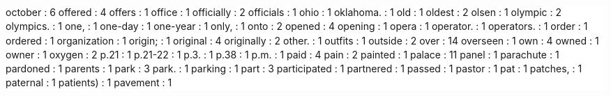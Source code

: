 october : 6
offered : 4
offers : 1
office : 1
officially : 2
officials : 1
ohio : 1
oklahoma. : 1
old : 1
oldest : 2
olsen : 1
olympic : 2
olympics. : 1
one, : 1
one-day : 1
one-year : 1
only, : 1
onto : 2
opened : 4
opening : 1
opera : 1
operator. : 1
operators. : 1
order : 1
ordered : 1
organization : 1
origin; : 1
original : 4
originally : 2
other. : 1
outfits : 1
outside : 2
over : 14
overseen : 1
own : 4
owned : 1
owner : 1
oxygen : 2
p.21 : 1
p.21-22 : 1
p.3. : 1
p.38 : 1
p.m. : 1
paid : 4
pain : 2
painted : 1
palace : 11
panel : 1
parachute : 1
pardoned : 1
parents : 1
park : 3
park. : 1
parking : 1
part : 3
participated : 1
partnered : 1
passed : 1
pastor : 1
pat : 1
patches, : 1
paternal : 1
patients) : 1
pavement : 1